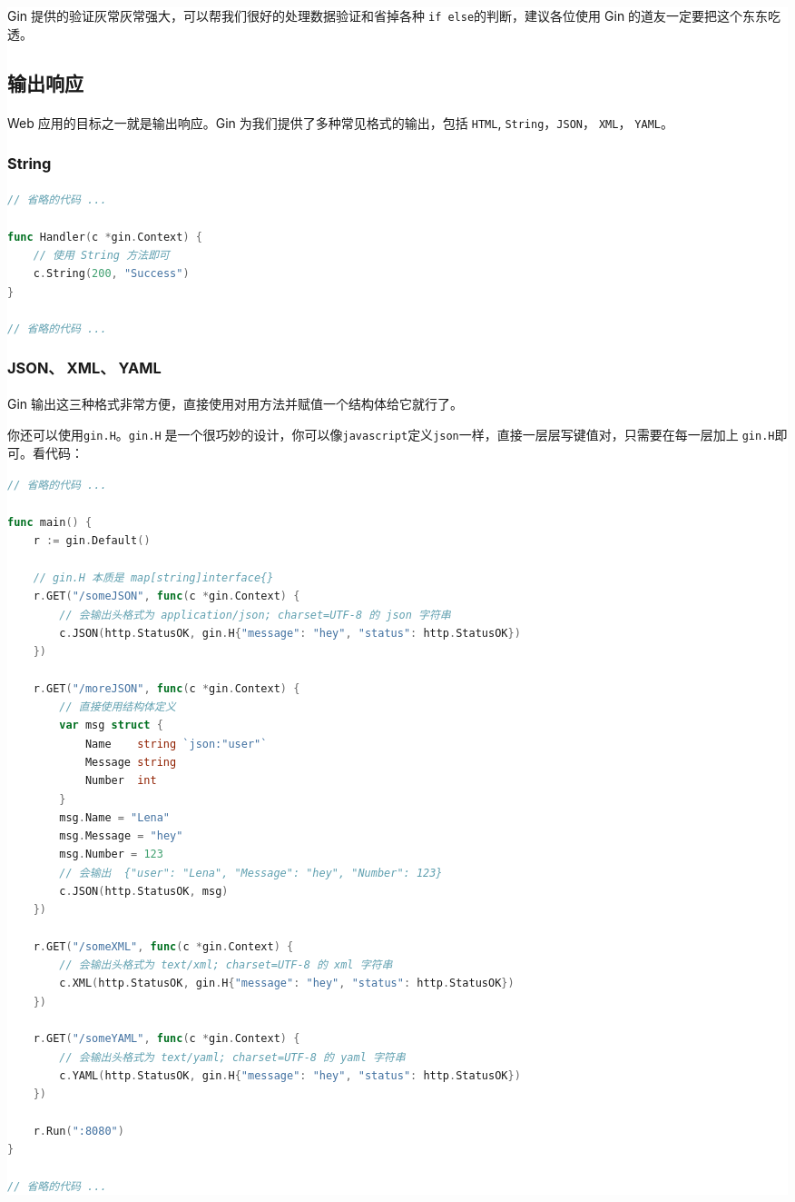 Gin 提供的验证灰常灰常强大，可以帮我们很好的处理数据验证和省掉各种 `if else`的判断，建议各位使用 Gin 的道友一定要把这个东东吃透。

## 输出响应

Web 应用的目标之一就是输出响应。Gin 为我们提供了多种常见格式的输出，包括 `HTML`, `String`，`JSON`， `XML`， `YAML`。

### String

```go
// 省略的代码 ...

func Handler(c *gin.Context) {
    // 使用 String 方法即可
    c.String(200, "Success")
}

// 省略的代码 ...
```

### JSON、 XML、 YAML

Gin 输出这三种格式非常方便，直接使用对用方法并赋值一个结构体给它就行了。

你还可以使用`gin.H`。`gin.H` 是一个很巧妙的设计，你可以像`javascript`定义`json`一样，直接一层层写键值对，只需要在每一层加上 `gin.H`即可。看代码：

```go
// 省略的代码 ...

func main() {
    r := gin.Default()

    // gin.H 本质是 map[string]interface{}
    r.GET("/someJSON", func(c *gin.Context) {
        // 会输出头格式为 application/json; charset=UTF-8 的 json 字符串
        c.JSON(http.StatusOK, gin.H{"message": "hey", "status": http.StatusOK})
    })

    r.GET("/moreJSON", func(c *gin.Context) {
        // 直接使用结构体定义
        var msg struct {
            Name    string `json:"user"`
            Message string
            Number  int
        }
        msg.Name = "Lena"
        msg.Message = "hey"
        msg.Number = 123
        // 会输出  {"user": "Lena", "Message": "hey", "Number": 123}
        c.JSON(http.StatusOK, msg)
    })

    r.GET("/someXML", func(c *gin.Context) {
        // 会输出头格式为 text/xml; charset=UTF-8 的 xml 字符串
        c.XML(http.StatusOK, gin.H{"message": "hey", "status": http.StatusOK})
    })

    r.GET("/someYAML", func(c *gin.Context) {
        // 会输出头格式为 text/yaml; charset=UTF-8 的 yaml 字符串
        c.YAML(http.StatusOK, gin.H{"message": "hey", "status": http.StatusOK})
    })

    r.Run(":8080")
}

// 省略的代码 ...
```